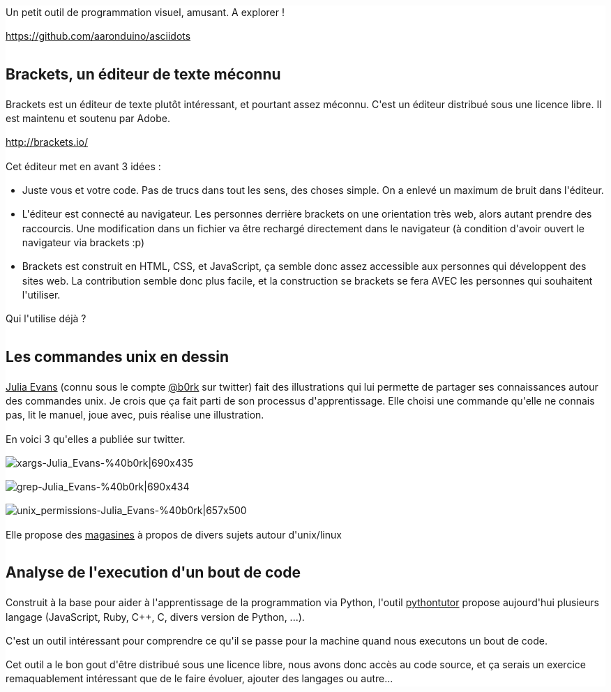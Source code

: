 Un petit outil de programmation visuel, amusant. A explorer !

https://github.com/aaronduino/asciidots

## Brackets, un éditeur de texte méconnu

Brackets est un éditeur de texte plutôt intéressant, et pourtant assez méconnu. C'est un éditeur distribué sous une licence libre. Il est maintenu et soutenu par Adobe.

http://brackets.io/

Cet éditeur met en avant 3 idées :
- Juste vous et votre code. Pas de trucs dans tout les sens, des choses simple. On a enlevé un maximum de bruit dans l'éditeur.

- L'éditeur est connecté au navigateur. Les personnes derrière brackets on une orientation très web, alors autant prendre des raccourcis. Une modification dans un fichier va être rechargé directement dans le navigateur (à condition d'avoir ouvert le navigateur via brackets :p)

- Brackets est construit en HTML, CSS, et JavaScript, ça semble donc assez accessible aux personnes qui développent des sites web. La contribution semble donc plus facile, et la construction se brackets se fera AVEC les personnes qui souhaitent l'utiliser.


Qui l'utilise déjà ?

## Les commandes unix en dessin

[Julia Evans](https://jvns.ca/) (connu sous le compte [@b0rk](https://mobile.twitter.com/b0rk) sur twitter) fait des illustrations qui lui permette de partager ses connaissances autour des commandes unix. Je crois que ça fait parti de son processus d'apprentissage. Elle choisi une commande qu'elle ne connais pas, lit le manuel, joue avec, puis réalise une illustration.

En voici 3 qu'elles a publiée sur twitter.

![xargs-Julia_Evans-%40b0rk|690x435](upload://7xrElEXbMvJFx1WEK5cacGqDXOE.jpeg)

![grep-Julia_Evans-%40b0rk|690x434](upload://e0oCMTeieTuCrmSD0pyxCqM3DPw.jpeg)

![unix_permissions-Julia_Evans-%40b0rk|657x500](upload://sJOqJbVBzEm5ZXv35h7Gjg8He.jpeg)


Elle propose des [magasines](https://jvns.ca/zines/) à propos de divers sujets autour d'unix/linux

## Analyse de l'execution d'un bout de code

Construit à la base pour aider à l'apprentissage de la programmation via Python, l'outil [pythontutor](http://pythontutor.com/) propose aujourd'hui plusieurs langage (JavaScript, Ruby, C++, C, divers version de Python, ...).

C'est un outil intéressant pour comprendre ce qu'il se passe pour la machine quand nous executons un bout de code.

Cet outil a le bon gout d'être distribué sous une licence libre, nous avons donc accès au code source, et ça serais un exercice remaquablement intéressant que de le faire évoluer, ajouter des langages ou autre...
